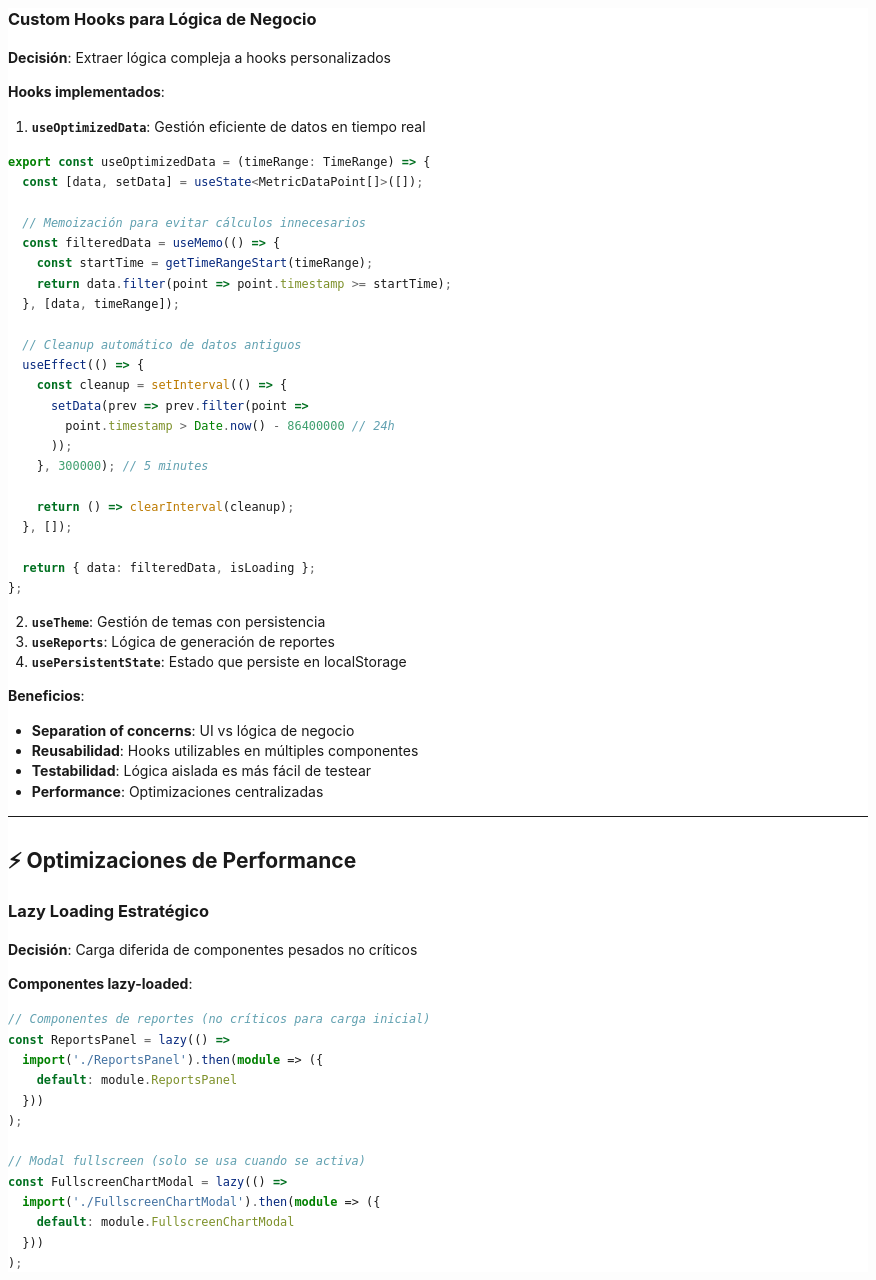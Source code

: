 
### Custom Hooks para Lógica de Negocio

**Decisión**: Extraer lógica compleja a hooks personalizados

**Hooks implementados**:

1. **`useOptimizedData`**: Gestión eficiente de datos en tiempo real
```typescript
export const useOptimizedData = (timeRange: TimeRange) => {
  const [data, setData] = useState<MetricDataPoint[]>([]);
  
  // Memoización para evitar cálculos innecesarios
  const filteredData = useMemo(() => {
    const startTime = getTimeRangeStart(timeRange);
    return data.filter(point => point.timestamp >= startTime);
  }, [data, timeRange]);
  
  // Cleanup automático de datos antiguos
  useEffect(() => {
    const cleanup = setInterval(() => {
      setData(prev => prev.filter(point => 
        point.timestamp > Date.now() - 86400000 // 24h
      ));
    }, 300000); // 5 minutes
    
    return () => clearInterval(cleanup);
  }, []);
  
  return { data: filteredData, isLoading };
};
```

2. **`useTheme`**: Gestión de temas con persistencia
3. **`useReports`**: Lógica de generación de reportes
4. **`usePersistentState`**: Estado que persiste en localStorage

**Beneficios**:
- **Separation of concerns**: UI vs lógica de negocio
- **Reusabilidad**: Hooks utilizables en múltiples componentes  
- **Testabilidad**: Lógica aislada es más fácil de testear
- **Performance**: Optimizaciones centralizadas

---

## ⚡ Optimizaciones de Performance

### Lazy Loading Estratégico

**Decisión**: Carga diferida de componentes pesados no críticos

**Componentes lazy-loaded**:
```typescript
// Componentes de reportes (no críticos para carga inicial)
const ReportsPanel = lazy(() => 
  import('./ReportsPanel').then(module => ({
    default: module.ReportsPanel
  }))
);

// Modal fullscreen (solo se usa cuando se activa)
const FullscreenChartModal = lazy(() => 
  import('./FullscreenChartModal').then(module => ({
    default: module.FullscreenChartModal
  }))
);
```